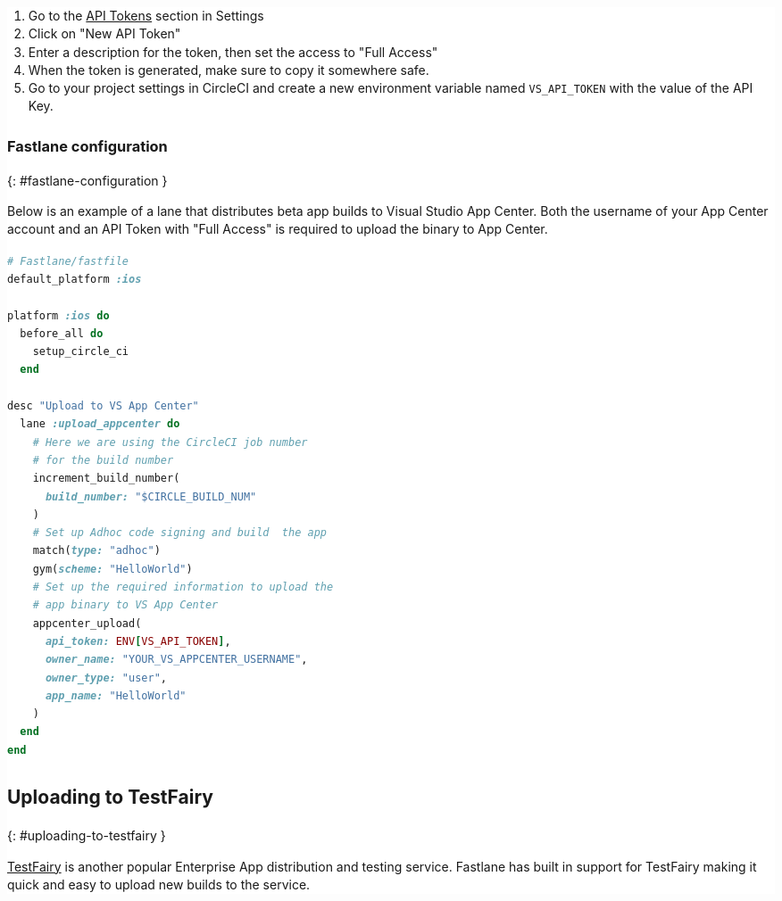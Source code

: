 1. Go to the [API Tokens](https://appcenter.ms/settings/apitokens) section in Settings
2. Click on "New API Token"
3. Enter a description for the token, then set the access to "Full Access"
4. When the token is generated, make sure to copy it somewhere safe.
5. Go to your project settings in CircleCI and create a new environment variable named `VS_API_TOKEN` with the value of the API Key.

### Fastlane configuration
{: #fastlane-configuration }

Below is an example of a lane that distributes beta app builds to Visual Studio App Center. Both the username of your App Center account and an API Token with "Full Access" is required to upload the binary to App Center.

```ruby
# Fastlane/fastfile
default_platform :ios

platform :ios do
  before_all do
    setup_circle_ci
  end

desc "Upload to VS App Center"
  lane :upload_appcenter do
    # Here we are using the CircleCI job number
    # for the build number
    increment_build_number(
      build_number: "$CIRCLE_BUILD_NUM"
    )
    # Set up Adhoc code signing and build  the app
    match(type: "adhoc")
    gym(scheme: "HelloWorld")
    # Set up the required information to upload the
    # app binary to VS App Center
    appcenter_upload(
      api_token: ENV[VS_API_TOKEN],
      owner_name: "YOUR_VS_APPCENTER_USERNAME",
      owner_type: "user",
      app_name: "HelloWorld"
    )
  end
end
```

## Uploading to TestFairy
{: #uploading-to-testfairy }

[TestFairy](https://www.testfairy.com) is another popular Enterprise App distribution and testing service. Fastlane has built in support for TestFairy making it quick and easy to upload new builds to the service.
